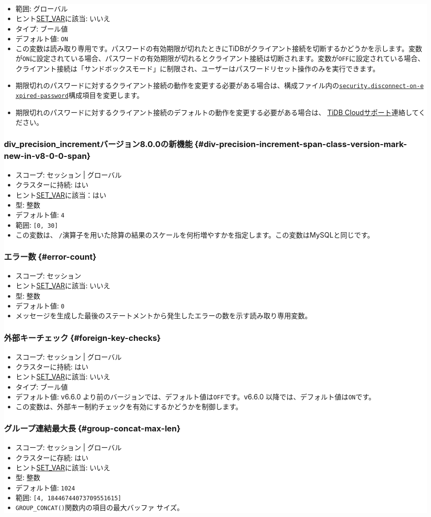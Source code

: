 -   範囲: グローバル
-   ヒント[SET_VAR](/optimizer-hints.md#set_varvar_namevar_value)に該当: いいえ
-   タイプ: ブール値
-   デフォルト値: `ON`
-   この変数は読み取り専用です。パスワードの有効期限が切れたときにTiDBがクライアント接続を切断するかどうかを示します。変数が`ON`に設定されている場合、パスワードの有効期限が切れるとクライアント接続は切断されます。変数が`OFF`に設定されている場合、クライアント接続は「サンドボックスモード」に制限され、ユーザーはパスワードリセット操作のみを実行できます。

<CustomContent platform="tidb">

-   期限切れのパスワードに対するクライアント接続の動作を変更する必要がある場合は、構成ファイル内の[`security.disconnect-on-expired-password`](/tidb-configuration-file.md#disconnect-on-expired-password-new-in-v650)構成項目を変更します。

</CustomContent>

<CustomContent platform="tidb-cloud">

-   期限切れのパスワードに対するクライアント接続のデフォルトの動作を変更する必要がある場合は、 [TiDB Cloudサポート](/tidb-cloud/tidb-cloud-support.md)連絡してください。

</CustomContent>

### div_precision_increment<span class="version-mark">バージョン8.0.0の新機能</span> {#div-precision-increment-span-class-version-mark-new-in-v8-0-0-span}

-   スコープ: セッション | グローバル
-   クラスターに持続: はい
-   ヒント[SET_VAR](/optimizer-hints.md#set_varvar_namevar_value)に該当：はい
-   型: 整数
-   デフォルト値: `4`
-   範囲: `[0, 30]`
-   この変数は、 `/`演算子を用いた除算の結果のスケールを何桁増やすかを指定します。この変数はMySQLと同じです。

### エラー数 {#error-count}

-   スコープ: セッション
-   ヒント[SET_VAR](/optimizer-hints.md#set_varvar_namevar_value)に該当: いいえ
-   型: 整数
-   デフォルト値: `0`
-   メッセージを生成した最後のステートメントから発生したエラーの数を示す読み取り専用変数。

### 外部キーチェック {#foreign-key-checks}

-   スコープ: セッション | グローバル
-   クラスターに持続: はい
-   ヒント[SET_VAR](/optimizer-hints.md#set_varvar_namevar_value)に該当: いいえ
-   タイプ: ブール値
-   デフォルト値: v6.6.0 より前のバージョンでは、デフォルト値は`OFF`です。v6.6.0 以降では、デフォルト値は`ON`です。
-   この変数は、外部キー制約チェックを有効にするかどうかを制御します。

### グループ連結最大長 {#group-concat-max-len}

-   スコープ: セッション | グローバル
-   クラスターに存続: はい
-   ヒント[SET_VAR](/optimizer-hints.md#set_varvar_namevar_value)に該当: いいえ
-   型: 整数
-   デフォルト値: `1024`
-   範囲: `[4, 18446744073709551615]`
-   `GROUP_CONCAT()`関数内の項目の最大バッファ サイズ。
